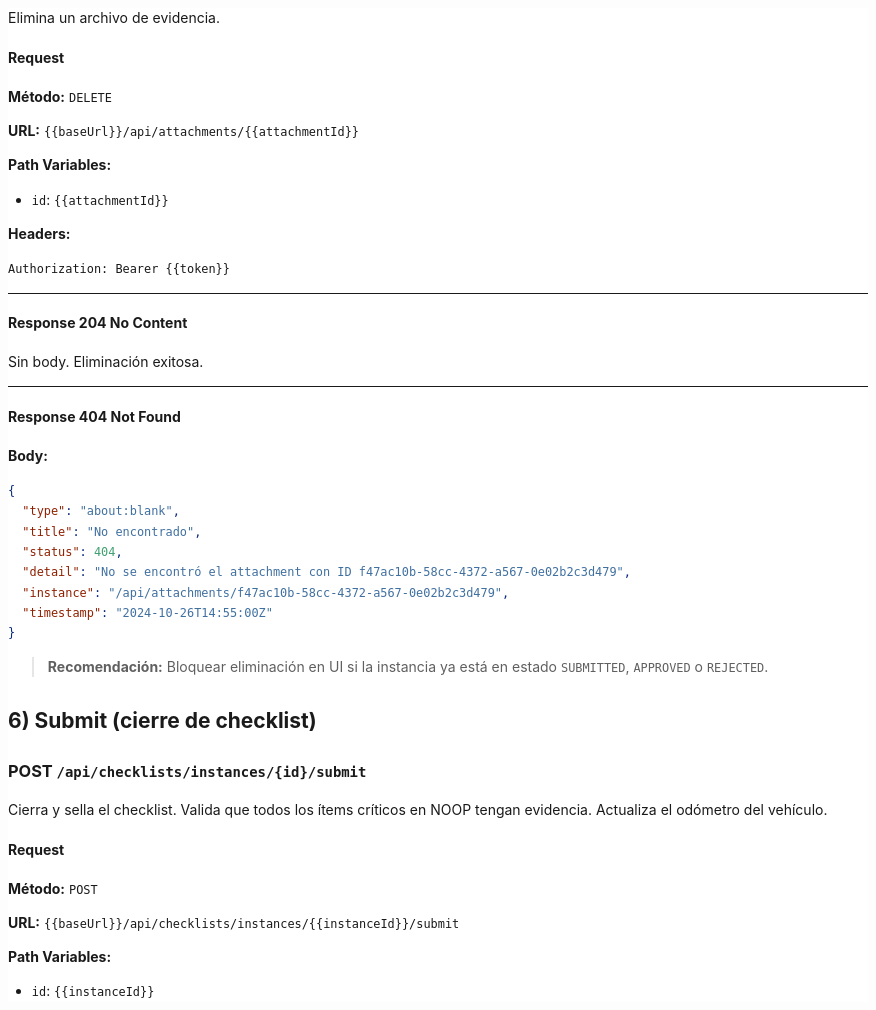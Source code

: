 Elimina un archivo de evidencia.

#### Request

**Método:** `DELETE`

**URL:** `{{baseUrl}}/api/attachments/{{attachmentId}}`

**Path Variables:**
- `id`: `{{attachmentId}}`

**Headers:**
```
Authorization: Bearer {{token}}
```

---

#### Response 204 No Content

Sin body. Eliminación exitosa.

---

#### Response 404 Not Found

**Body:**
```json
{
  "type": "about:blank",
  "title": "No encontrado",
  "status": 404,
  "detail": "No se encontró el attachment con ID f47ac10b-58cc-4372-a567-0e02b2c3d479",
  "instance": "/api/attachments/f47ac10b-58cc-4372-a567-0e02b2c3d479",
  "timestamp": "2024-10-26T14:55:00Z"
}
```

> **Recomendación:** Bloquear eliminación en UI si la instancia ya está en estado `SUBMITTED`, `APPROVED` o `REJECTED`.

## 6) Submit (cierre de checklist)

### POST `/api/checklists/instances/{id}/submit`

Cierra y sella el checklist. Valida que todos los ítems críticos en NOOP tengan evidencia. Actualiza el odómetro del vehículo.

#### Request

**Método:** `POST`

**URL:** `{{baseUrl}}/api/checklists/instances/{{instanceId}}/submit`

**Path Variables:**
- `id`: `{{instanceId}}`
